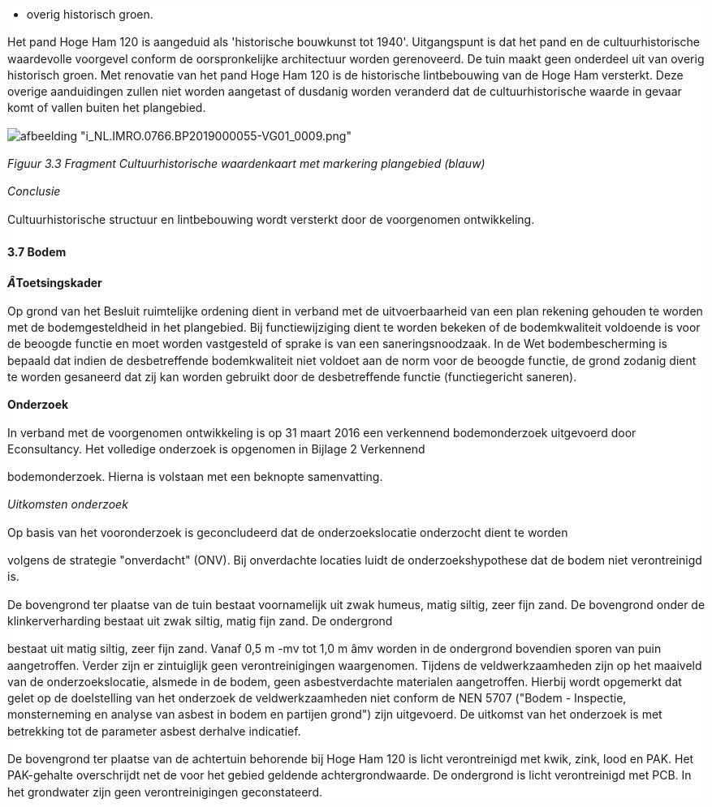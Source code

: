 * overig historisch groen.

Het pand Hoge Ham 120 is aangeduid als 'historische bouwkunst tot 1940'. Uitgangspunt is dat het pand en de cultuurhistorische waardevolle voorgevel conform de oorspronkelijke architectuur worden gerenoveerd. De tuin maakt geen onderdeel uit van overig historisch groen. Met renovatie van het pand Hoge Ham 120 is de historische lintbebouwing van de Hoge Ham versterkt. Deze overige aanduidingen zullen niet worden aangetast of dusdanig worden veranderd dat de cultuurhistorische waarde in gevaar komt of vallen buiten het plangebied.

![afbeelding "i_NL.IMRO.0766.BP2019000055-VG01_0009.png"](i_NL.IMRO.0766.BP2019000055-VG01_0009.png)

*Figuur 3\.3 Fragment Cultuurhistorische waardenkaart met markering plangebied (blauw)*

*Conclusie*

Cultuurhistorische structuur en lintbebouwing wordt versterkt door de voorgenomen ontwikkeling.

#### 3\.7 Bodem

***Â*Toetsingskader**

Op grond van het Besluit ruimtelijke ordening dient in verband met de uitvoerbaarheid van een plan rekening gehouden te worden met de bodemgesteldheid in het plangebied. Bij functiewijziging dient te worden bekeken of de bodemkwaliteit voldoende is voor de beoogde functie en moet worden vastgesteld of sprake is van een saneringsnoodzaak. In de Wet bodembescherming is bepaald dat indien de desbetreffende bodemkwaliteit niet voldoet aan de norm voor de beoogde functie, de grond zodanig dient te worden gesaneerd dat zij kan worden gebruikt door de desbetreffende functie (functiegericht saneren).

**Onderzoek**

In verband met de voorgenomen ontwikkeling is op 31 maart 2016 een verkennend bodemonderzoek uitgevoerd door Econsultancy. Het volledige onderzoek is opgenomen in Bijlage 2 Verkennend

bodemonderzoek. Hierna is volstaan met een beknopte samenvatting.

*Uitkomsten onderzoek*

Op basis van het vooronderzoek is geconcludeerd dat de onderzoekslocatie onderzocht dient te worden

volgens de strategie "onverdacht" (ONV). Bij onverdachte locaties luidt de onderzoekshypothese dat de bodem niet verontreinigd is.

De bovengrond ter plaatse van de tuin bestaat voornamelijk uit zwak humeus, matig siltig, zeer fijn zand. De bovengrond onder de klinkerverharding bestaat uit zwak siltig, matig fijn zand. De ondergrond

bestaat uit matig siltig, zeer fijn zand. Vanaf 0,5 m \-mv tot 1,0 m âmv worden in de ondergrond bovendien sporen van puin aangetroffen. Verder zijn er zintuiglijk geen verontreinigingen waargenomen. Tijdens de veldwerkzaamheden zijn op het maaiveld van de onderzoekslocatie, alsmede in de bodem, geen asbestverdachte materialen aangetroffen. Hierbij wordt opgemerkt dat gelet op de doelstelling van het onderzoek de veldwerkzaamheden niet conform de NEN 5707 ("Bodem \- Inspectie, monsterneming en analyse van asbest in bodem en partijen grond") zijn uitgevoerd. De uitkomst van het onderzoek is met betrekking tot de parameter asbest derhalve indicatief.

De bovengrond ter plaatse van de achtertuin behorende bij Hoge Ham 120 is licht verontreinigd met kwik, zink, lood en PAK. Het PAK\-gehalte overschrijdt net de voor het gebied geldende achtergrondwaarde. De ondergrond is licht verontreinigd met PCB. In het grondwater zijn geen verontreinigingen geconstateerd.
